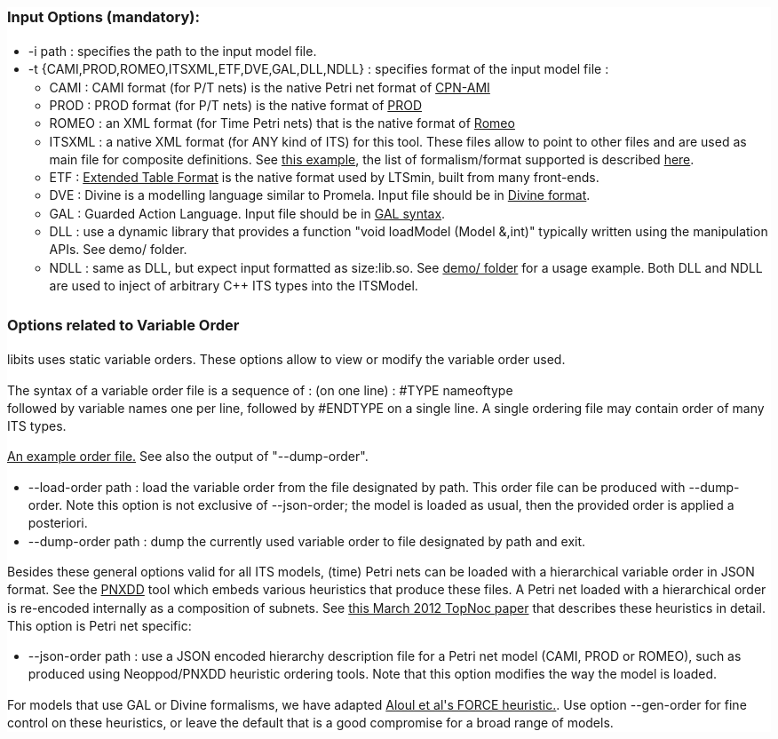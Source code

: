 ### Input Options (mandatory):

*   -i path : specifies the path to the input model file.
*   -t {CAMI,PROD,ROMEO,ITSXML,ETF,DVE,GAL,DLL,NDLL} : specifies format of the input model file :
    *   CAMI : CAMI format (for P/T nets) is the native Petri net format of [CPN-AMI](http://move.lip6.fr/software/CPNAMI/MANUAL_SERV/index.html)
    *   PROD : PROD format (for P/T nets) is the native format of [PROD](http://www.tcs.hut.fi/Software/prod/)
    *   ROMEO : an XML format (for Time Petri nets) that is the native format of [Romeo](http://romeo.rts-software.org/)
    *   ITSXML : a native XML format (for ANY kind of ITS) for this tool. These files allow to point to other files and are used as main file for composite definitions. See [this example](https://github.com/lip6/libITS/blob/master/Samples/ITSXML/philo4/modelMain.xml), the list of formalism/format supported is described [here](https://github.com/lip6/libITS/blob/master/its/ITSModelXMLLoader.cpp).
    *   ETF : [Extended Table Format](http://fmt.cs.utwente.nl/tools/ltsmin/etf.html) is the native format used by LTSmin, built from many front-ends.
    *   DVE : Divine is a modelling language similar to Promela. Input file should be in [Divine format](http://divine.fi.muni.cz/manual.html#quick-guide-the-dve-specification-language).
    *   GAL : Guarded Action Language. Input file should be in [GAL syntax](gal.php).
    *   DLL : use a dynamic library that provides a function "void loadModel (Model &,int)" typically written using the manipulation APIs. See demo/ folder.
    *   NDLL : same as DLL, but expect input formatted as size:lib.so. See [demo/ folder](https://github.com/lip6/libITS/blob/master/demo/philoSumo.cpp) for a usage example. Both DLL and NDLL are used to inject of arbitrary C++ ITS types into the ITSModel.

### Options related to Variable Order

libits uses static variable orders. These options allow to view or modify the variable order used.

The syntax of a variable order file is a sequence of : (on one line) : #TYPE nameoftype  
followed by variable names one per line, followed by #ENDTYPE on a single line. 
A single ordering file may contain order of many ITS types. 

[An example order file.](https://github.com/lip6/libITS/blob/master/tests/test_models/train4.ord) 
See also the output of "--dump-order".

*   --load-order path : load the variable order from the file designated by path. This order file can be produced with --dump-order. Note this option is not exclusive of --json-order; the model is loaded as usual, then the provided order is applied a posteriori.
*   --dump-order path : dump the currently used variable order to file designated by path and exit.

Besides these general options valid for all ITS models, (time) Petri nets can be loaded with a hierarchical variable order in JSON format. See the [PNXDD](https://projets-systeme.lip6.fr/trac/research/NEOPPOD/wiki/Framekit_guide_stand_alone#a4HeuristicDescription) tool which embeds various heuristics that produce these files. A Petri net loaded with a hierarchical order is re-encoded internally as a composition of subnets. See [this March 2012 TopNoc paper](http://pagesperso-systeme.lip6.fr/Fabrice.Kordon/pdf/2012-toponc-pnxdd.pdf) that describes these heuristics in detail.  
This option is Petri net specific:

*   --json-order path : use a JSON encoded hierarchy description file for a Petri net model (CAMI, PROD or ROMEO), such as produced using Neoppod/PNXDD heuristic ordering tools. Note that this option modifies the way the model is loaded.

For models that use GAL or Divine formalisms, we have adapted [Aloul et al's FORCE heuristic.](http://web.eecs.umich.edu/~karem/papers/Aloul-GLSVLSI03.pdf). Use option --gen-order for fine control on these heuristics, or leave the default that is a good compromise for a broad range of models.
